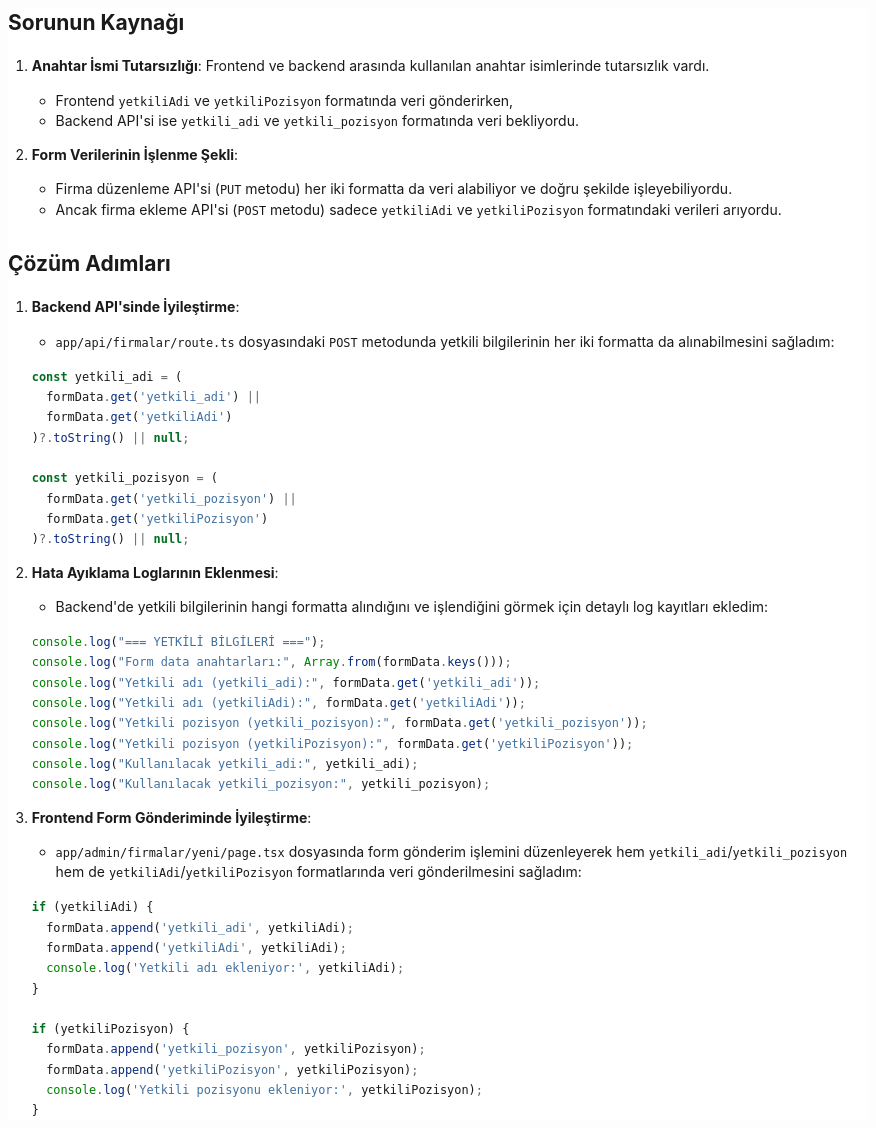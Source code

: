 ## Sorunun Kaynağı
1. **Anahtar İsmi Tutarsızlığı**: Frontend ve backend arasında kullanılan anahtar isimlerinde tutarsızlık vardı.
   - Frontend `yetkiliAdi` ve `yetkiliPozisyon` formatında veri gönderirken,
   - Backend API'si ise `yetkili_adi` ve `yetkili_pozisyon` formatında veri bekliyordu.

2. **Form Verilerinin İşlenme Şekli**: 
   - Firma düzenleme API'si (`PUT` metodu) her iki formatta da veri alabiliyor ve doğru şekilde işleyebiliyordu.
   - Ancak firma ekleme API'si (`POST` metodu) sadece `yetkiliAdi` ve `yetkiliPozisyon` formatındaki verileri arıyordu.

## Çözüm Adımları

1. **Backend API'sinde İyileştirme**:
   - `app/api/firmalar/route.ts` dosyasındaki `POST` metodunda yetkili bilgilerinin her iki formatta da alınabilmesini sağladım:
   ```javascript
   const yetkili_adi = (
     formData.get('yetkili_adi') || 
     formData.get('yetkiliAdi')
   )?.toString() || null;
   
   const yetkili_pozisyon = (
     formData.get('yetkili_pozisyon') || 
     formData.get('yetkiliPozisyon')
   )?.toString() || null;
   ```

2. **Hata Ayıklama Loglarının Eklenmesi**:
   - Backend'de yetkili bilgilerinin hangi formatta alındığını ve işlendiğini görmek için detaylı log kayıtları ekledim:
   ```javascript
   console.log("=== YETKİLİ BİLGİLERİ ===");
   console.log("Form data anahtarları:", Array.from(formData.keys()));
   console.log("Yetkili adı (yetkili_adi):", formData.get('yetkili_adi'));
   console.log("Yetkili adı (yetkiliAdi):", formData.get('yetkiliAdi'));
   console.log("Yetkili pozisyon (yetkili_pozisyon):", formData.get('yetkili_pozisyon'));
   console.log("Yetkili pozisyon (yetkiliPozisyon):", formData.get('yetkiliPozisyon'));
   console.log("Kullanılacak yetkili_adi:", yetkili_adi);
   console.log("Kullanılacak yetkili_pozisyon:", yetkili_pozisyon);
   ```

3. **Frontend Form Gönderiminde İyileştirme**:
   - `app/admin/firmalar/yeni/page.tsx` dosyasında form gönderim işlemini düzenleyerek hem `yetkili_adi`/`yetkili_pozisyon` hem de `yetkiliAdi`/`yetkiliPozisyon` formatlarında veri gönderilmesini sağladım:
   ```javascript
   if (yetkiliAdi) {
     formData.append('yetkili_adi', yetkiliAdi);
     formData.append('yetkiliAdi', yetkiliAdi);
     console.log('Yetkili adı ekleniyor:', yetkiliAdi);
   }
   
   if (yetkiliPozisyon) {
     formData.append('yetkili_pozisyon', yetkiliPozisyon);
     formData.append('yetkiliPozisyon', yetkiliPozisyon);
     console.log('Yetkili pozisyonu ekleniyor:', yetkiliPozisyon);
   }
   ```
